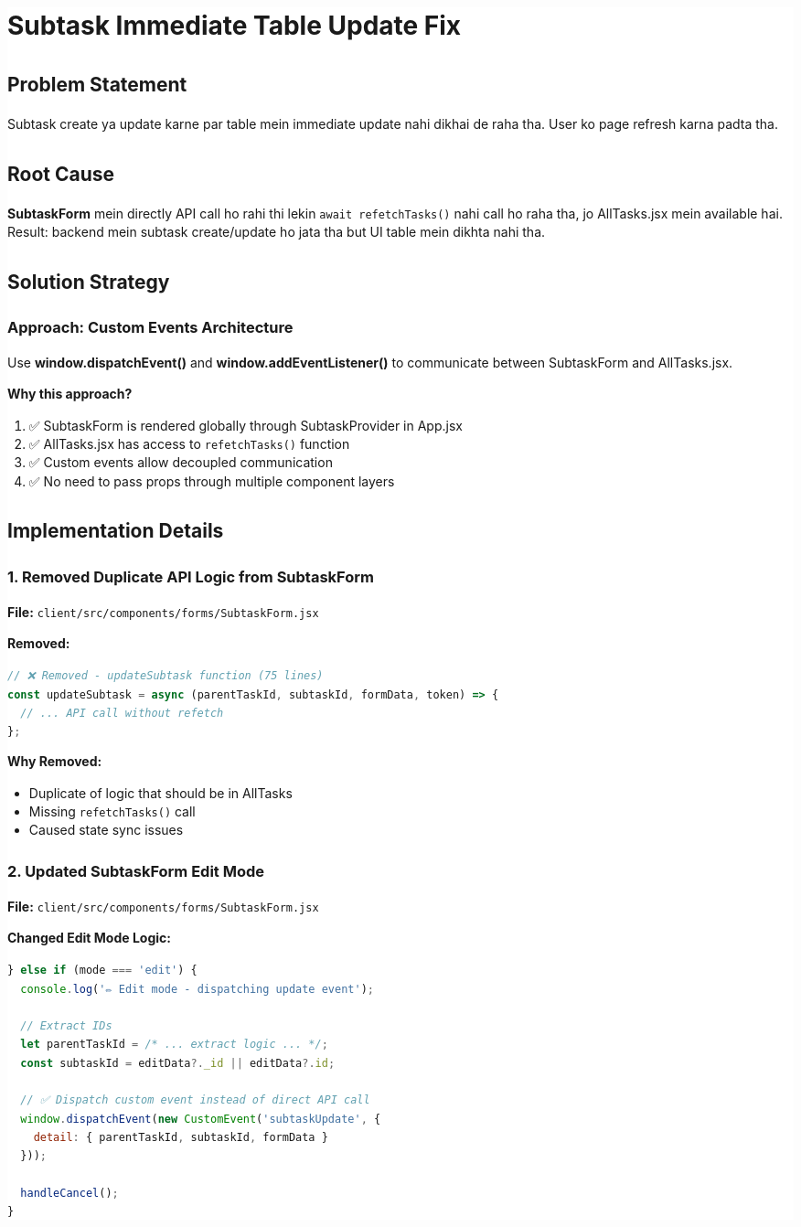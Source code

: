 # Subtask Immediate Table Update Fix

## Problem Statement
Subtask create ya update karne par table mein immediate update nahi dikhai de raha tha. User ko page refresh karna padta tha.

## Root Cause
**SubtaskForm** mein directly API call ho rahi thi lekin `await refetchTasks()` nahi call ho raha tha, jo AllTasks.jsx mein available hai. Result: backend mein subtask create/update ho jata tha but UI table mein dikhta nahi tha.

## Solution Strategy

### Approach: Custom Events Architecture
Use **window.dispatchEvent()** and **window.addEventListener()** to communicate between SubtaskForm and AllTasks.jsx.

**Why this approach?**
1. ✅ SubtaskForm is rendered globally through SubtaskProvider in App.jsx
2. ✅ AllTasks.jsx has access to `refetchTasks()` function
3. ✅ Custom events allow decoupled communication
4. ✅ No need to pass props through multiple component layers

## Implementation Details

### 1. Removed Duplicate API Logic from SubtaskForm
**File:** `client/src/components/forms/SubtaskForm.jsx`

**Removed:**
```javascript
// ❌ Removed - updateSubtask function (75 lines)
const updateSubtask = async (parentTaskId, subtaskId, formData, token) => {
  // ... API call without refetch
};
```

**Why Removed:**
- Duplicate of logic that should be in AllTasks
- Missing `refetchTasks()` call
- Caused state sync issues

### 2. Updated SubtaskForm Edit Mode
**File:** `client/src/components/forms/SubtaskForm.jsx`

**Changed Edit Mode Logic:**
```javascript
} else if (mode === 'edit') {
  console.log('✏️ Edit mode - dispatching update event');
  
  // Extract IDs
  let parentTaskId = /* ... extract logic ... */;
  const subtaskId = editData?._id || editData?.id;

  // ✅ Dispatch custom event instead of direct API call
  window.dispatchEvent(new CustomEvent('subtaskUpdate', {
    detail: { parentTaskId, subtaskId, formData }
  }));

  handleCancel();
}
```
